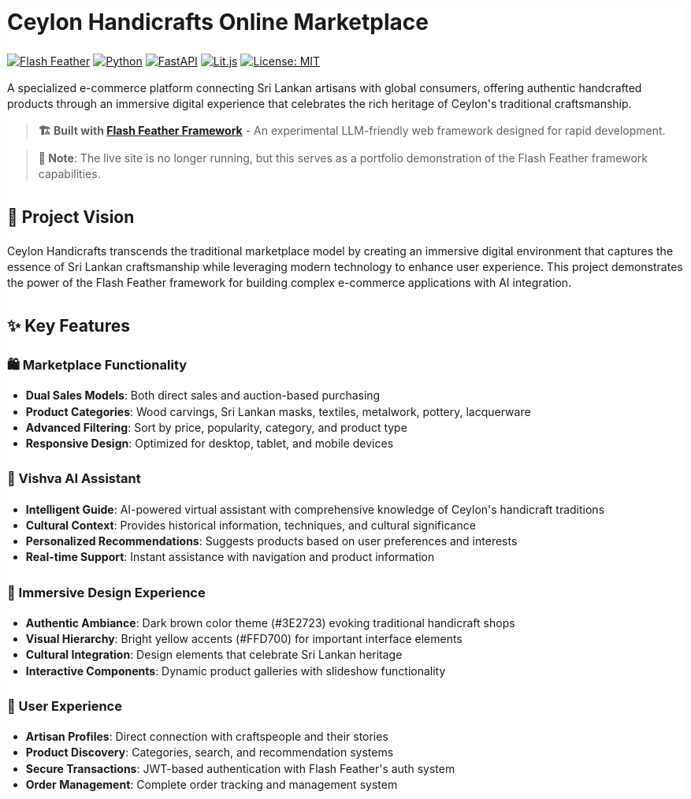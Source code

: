 # Ceylon Handicrafts Online Marketplace

[![Flash Feather](https://img.shields.io/badge/Built%20with-Flash%20Feather-orange.svg)](https://github.com/kasundularaam/flash-feather-starter)
[![Python](https://img.shields.io/badge/Python-3.8+-blue.svg)](https://python.org)
[![FastAPI](https://img.shields.io/badge/FastAPI-0.104+-green.svg)](https://fastapi.tiangolo.com)
[![Lit.js](https://img.shields.io/badge/Lit.js-3.0+-orange.svg)](https://lit.dev)
[![License: MIT](https://img.shields.io/badge/License-MIT-yellow.svg)](LICENSE)

A specialized e-commerce platform connecting Sri Lankan artisans with global consumers, offering authentic handcrafted products through an immersive digital experience that celebrates the rich heritage of Ceylon's traditional craftsmanship.

> **🏗️ Built with [Flash Feather Framework](https://github.com/kasundularaam/flash-feather-starter)** - An experimental LLM-friendly web framework designed for rapid development.

> **📝 Note**: The live site is no longer running, but this serves as a portfolio demonstration of the Flash Feather framework capabilities.

## 🎯 Project Vision

Ceylon Handicrafts transcends the traditional marketplace model by creating an immersive digital environment that captures the essence of Sri Lankan craftsmanship while leveraging modern technology to enhance user experience. This project demonstrates the power of the Flash Feather framework for building complex e-commerce applications with AI integration.

## ✨ Key Features

### 🛍️ Marketplace Functionality
- **Dual Sales Models**: Both direct sales and auction-based purchasing
- **Product Categories**: Wood carvings, Sri Lankan masks, textiles, metalwork, pottery, lacquerware
- **Advanced Filtering**: Sort by price, popularity, category, and product type
- **Responsive Design**: Optimized for desktop, tablet, and mobile devices

### 🤖 Vishva AI Assistant
- **Intelligent Guide**: AI-powered virtual assistant with comprehensive knowledge of Ceylon's handicraft traditions
- **Cultural Context**: Provides historical information, techniques, and cultural significance
- **Personalized Recommendations**: Suggests products based on user preferences and interests
- **Real-time Support**: Instant assistance with navigation and product information

### 🎨 Immersive Design Experience
- **Authentic Ambiance**: Dark brown color theme (#3E2723) evoking traditional handicraft shops
- **Visual Hierarchy**: Bright yellow accents (#FFD700) for important interface elements
- **Cultural Integration**: Design elements that celebrate Sri Lankan heritage
- **Interactive Components**: Dynamic product galleries with slideshow functionality

### 👥 User Experience
- **Artisan Profiles**: Direct connection with craftspeople and their stories
- **Product Discovery**: Categories, search, and recommendation systems
- **Secure Transactions**: JWT-based authentication with Flash Feather's auth system
- **Order Management**: Complete order tracking and management system
